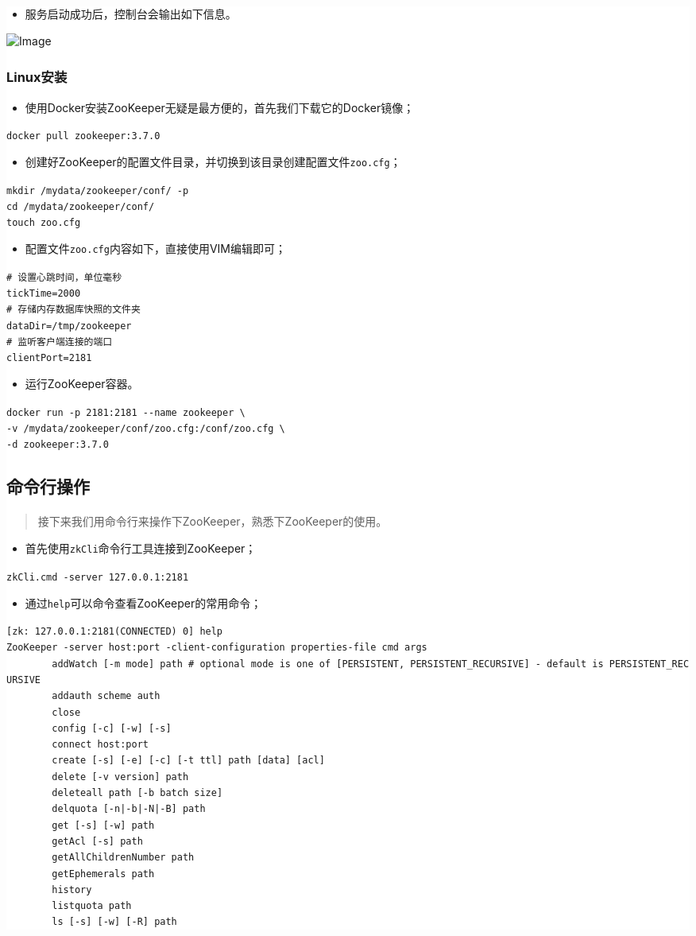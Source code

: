 * 服务启动成功后，控制台会输出如下信息。

![Image](https://gitee.com/baicaihenxiao/imageDB/raw/master/uPic/png/2021/06/24/640-20210624111652390-111652.png)

### Linux安装

* 使用Docker安装ZooKeeper无疑是最方便的，首先我们下载它的Docker镜像；

```text
docker pull zookeeper:3.7.0
```

* 创建好ZooKeeper的配置文件目录，并切换到该目录创建配置文件`zoo.cfg`；

```text
mkdir /mydata/zookeeper/conf/ -p
cd /mydata/zookeeper/conf/
touch zoo.cfg
```

* 配置文件`zoo.cfg`内容如下，直接使用VIM编辑即可；

```text
# 设置心跳时间，单位毫秒
tickTime=2000
# 存储内存数据库快照的文件夹
dataDir=/tmp/zookeeper
# 监听客户端连接的端口
clientPort=2181
```

* 运行ZooKeeper容器。

```text
docker run -p 2181:2181 --name zookeeper \
-v /mydata/zookeeper/conf/zoo.cfg:/conf/zoo.cfg \
-d zookeeper:3.7.0
```

## 命令行操作

> 接下来我们用命令行来操作下ZooKeeper，熟悉下ZooKeeper的使用。

* 首先使用`zkCli`命令行工具连接到ZooKeeper；

```text
zkCli.cmd -server 127.0.0.1:2181
```

* 通过`help`可以命令查看ZooKeeper的常用命令；

```text
[zk: 127.0.0.1:2181(CONNECTED) 0] help
ZooKeeper -server host:port -client-configuration properties-file cmd args
        addWatch [-m mode] path # optional mode is one of [PERSISTENT, PERSISTENT_RECURSIVE] - default is PERSISTENT_RECURSIVE
        addauth scheme auth
        close
        config [-c] [-w] [-s]
        connect host:port
        create [-s] [-e] [-c] [-t ttl] path [data] [acl]
        delete [-v version] path
        deleteall path [-b batch size]
        delquota [-n|-b|-N|-B] path
        get [-s] [-w] path
        getAcl [-s] path
        getAllChildrenNumber path
        getEphemerals path
        history
        listquota path
        ls [-s] [-w] [-R] path
```